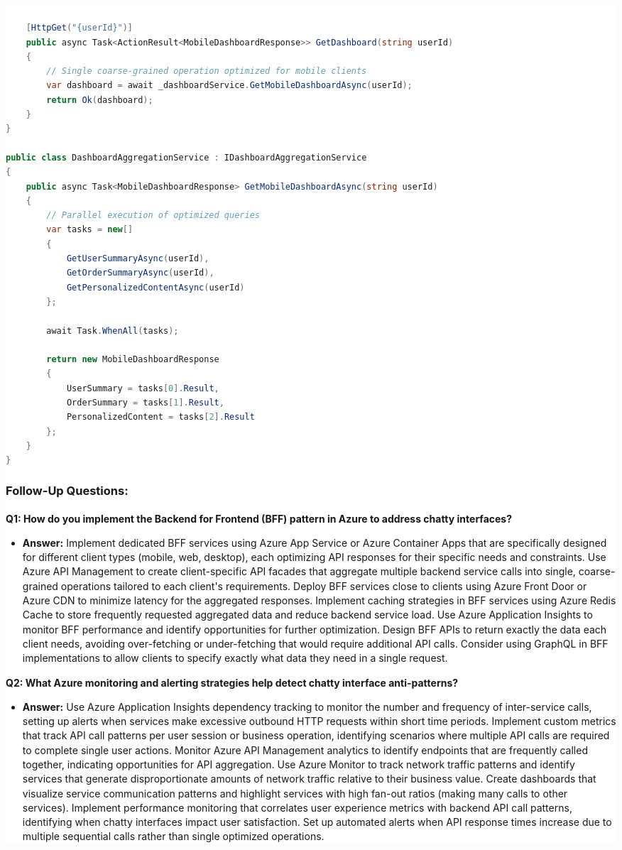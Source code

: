 ```csharp
    
    [HttpGet("{userId}")]
    public async Task<ActionResult<MobileDashboardResponse>> GetDashboard(string userId)
    {
        // Single coarse-grained operation optimized for mobile clients
        var dashboard = await _dashboardService.GetMobileDashboardAsync(userId);
        return Ok(dashboard);
    }
}

public class DashboardAggregationService : IDashboardAggregationService
{
    public async Task<MobileDashboardResponse> GetMobileDashboardAsync(string userId)
    {
        // Parallel execution of optimized queries
        var tasks = new[]
        {
            GetUserSummaryAsync(userId),
            GetOrderSummaryAsync(userId),
            GetPersonalizedContentAsync(userId)
        };
        
        await Task.WhenAll(tasks);
        
        return new MobileDashboardResponse
        {
            UserSummary = tasks[0].Result,
            OrderSummary = tasks[1].Result,
            PersonalizedContent = tasks[2].Result
        };
    }
}
```

### Follow-Up Questions:
**Q1: How do you implement the Backend for Frontend (BFF) pattern in Azure to address chatty interfaces?**
* **Answer:** Implement dedicated BFF services using Azure App Service or Azure Container Apps that are specifically designed for different client types (mobile, web, desktop), each optimizing API responses for their specific needs and constraints. Use Azure API Management to create client-specific API facades that aggregate multiple backend service calls into single, coarse-grained operations tailored to each client's requirements. Deploy BFF services close to clients using Azure Front Door or Azure CDN to minimize latency for the aggregated responses. Implement caching strategies in BFF services using Azure Redis Cache to store frequently requested aggregated data and reduce backend service load. Use Azure Application Insights to monitor BFF performance and identify opportunities for further optimization. Design BFF APIs to return exactly the data each client needs, avoiding over-fetching or under-fetching that would require additional API calls. Consider using GraphQL in BFF implementations to allow clients to specify exactly what data they need in a single request.

**Q2: What Azure monitoring and alerting strategies help detect chatty interface anti-patterns?**
* **Answer:** Use Azure Application Insights dependency tracking to monitor the number and frequency of inter-service calls, setting up alerts when services make excessive outbound HTTP requests within short time periods. Implement custom metrics that track API call patterns per user session or business operation, identifying scenarios where multiple API calls are required to complete single user actions. Monitor Azure API Management analytics to identify endpoints that are frequently called together, indicating opportunities for API aggregation. Use Azure Monitor to track network traffic patterns and identify services that generate disproportionate amounts of network traffic relative to their business value. Create dashboards that visualize service communication patterns and highlight services with high fan-out ratios (making many calls to other services). Implement performance monitoring that correlates user experience metrics with backend API call patterns, identifying when chatty interfaces impact user satisfaction. Set up automated alerts when API response times increase due to multiple sequential calls rather than single optimized operations.
